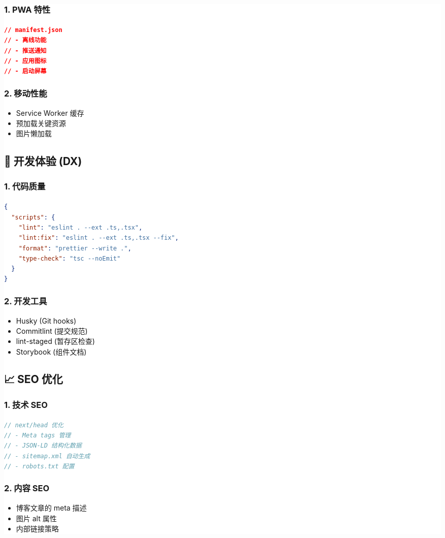 ### 1. **PWA 特性**
```json
// manifest.json
// - 离线功能
// - 推送通知
// - 应用图标
// - 启动屏幕
```

### 2. **移动性能**
- Service Worker 缓存
- 预加载关键资源
- 图片懒加载

## 🔧 **开发体验 (DX)**

### 1. **代码质量**
```json
{
  "scripts": {
    "lint": "eslint . --ext .ts,.tsx",
    "lint:fix": "eslint . --ext .ts,.tsx --fix",
    "format": "prettier --write .",
    "type-check": "tsc --noEmit"
  }
}
```

### 2. **开发工具**
- Husky (Git hooks)
- Commitlint (提交规范)
- lint-staged (暂存区检查)
- Storybook (组件文档)

## 📈 **SEO 优化**

### 1. **技术 SEO**
```typescript
// next/head 优化
// - Meta tags 管理
// - JSON-LD 结构化数据
// - sitemap.xml 自动生成
// - robots.txt 配置
```

### 2. **内容 SEO**
- 博客文章的 meta 描述
- 图片 alt 属性
- 内部链接策略
